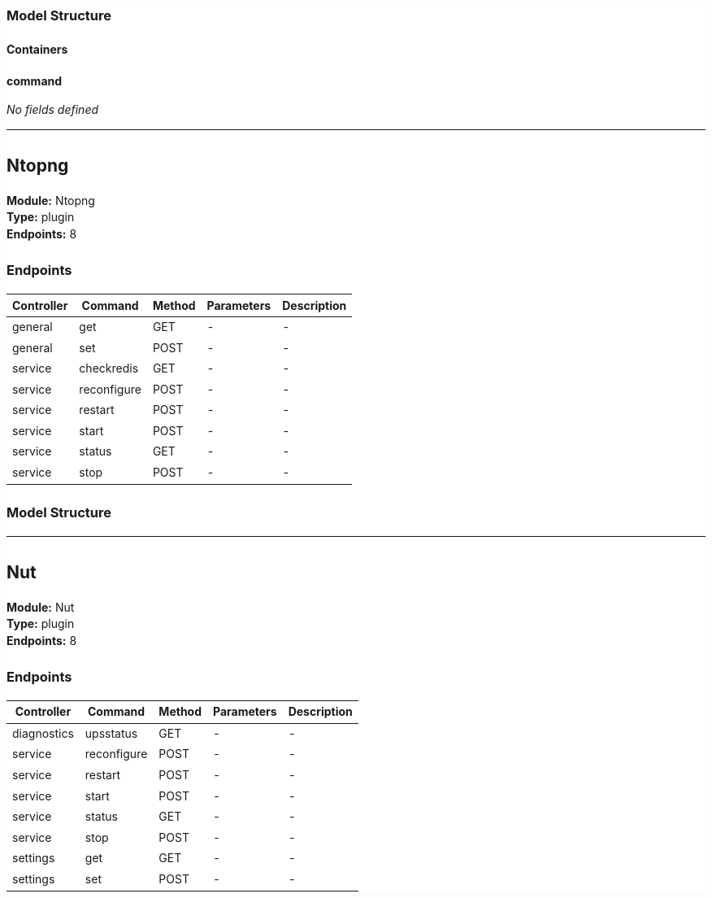 ### Model Structure

#### Containers

**command**

_No fields defined_

---

## Ntopng

**Module:** Ntopng  
**Type:** plugin  
**Endpoints:** 8

### Endpoints

| Controller | Command     | Method | Parameters | Description |
| ---------- | ----------- | ------ | ---------- | ----------- |
| general    | get         | GET    | -          | -           |
| general    | set         | POST   | -          | -           |
| service    | checkredis  | GET    | -          | -           |
| service    | reconfigure | POST   | -          | -           |
| service    | restart     | POST   | -          | -           |
| service    | start       | POST   | -          | -           |
| service    | status      | GET    | -          | -           |
| service    | stop        | POST   | -          | -           |

### Model Structure

---

## Nut

**Module:** Nut  
**Type:** plugin  
**Endpoints:** 8

### Endpoints

| Controller  | Command     | Method | Parameters | Description |
| ----------- | ----------- | ------ | ---------- | ----------- |
| diagnostics | upsstatus   | GET    | -          | -           |
| service     | reconfigure | POST   | -          | -           |
| service     | restart     | POST   | -          | -           |
| service     | start       | POST   | -          | -           |
| service     | status      | GET    | -          | -           |
| service     | stop        | POST   | -          | -           |
| settings    | get         | GET    | -          | -           |
| settings    | set         | POST   | -          | -           |
